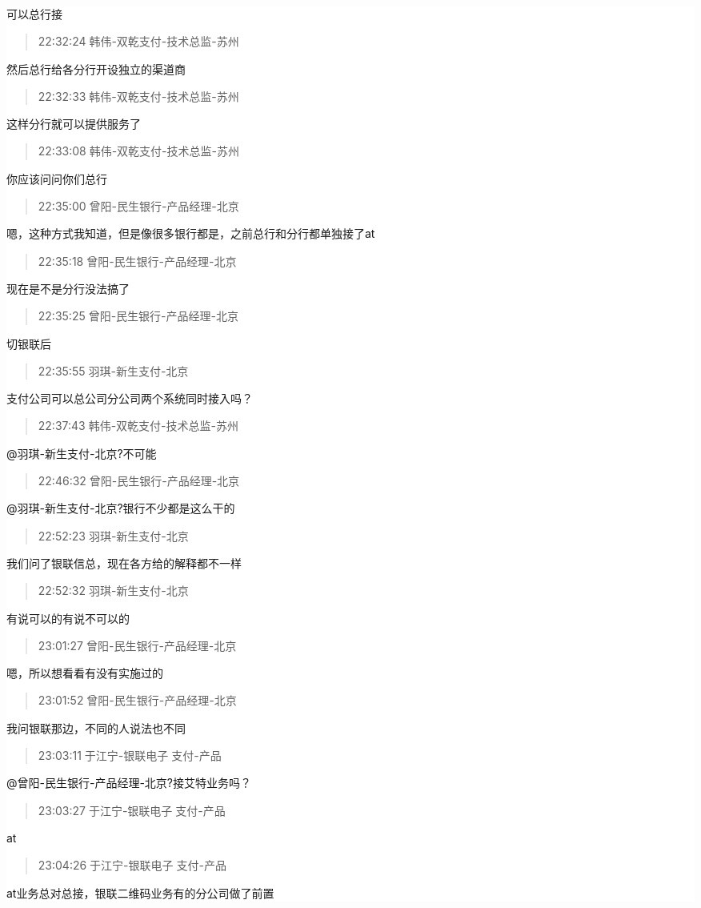 可以总行接  
   
> 22:32:24  韩伟-双乾支付-技术总监-苏州  
   
然后总行给各分行开设独立的渠道商  
   
> 22:32:33  韩伟-双乾支付-技术总监-苏州  
   
这样分行就可以提供服务了  
   
> 22:33:08  韩伟-双乾支付-技术总监-苏州  
   
你应该问问你们总行  
   
> 22:35:00  曾阳-民生银行-产品经理-北京  
   
嗯，这种方式我知道，但是像很多银行都是，之前总行和分行都单独接了at  
   
> 22:35:18  曾阳-民生银行-产品经理-北京  
   
现在是不是分行没法搞了  
   
> 22:35:25  曾阳-民生银行-产品经理-北京  
   
切银联后  
   
> 22:35:55  羽琪-新生支付-北京  
   
支付公司可以总公司分公司两个系统同时接入吗？  
   
> 22:37:43  韩伟-双乾支付-技术总监-苏州  
   
@羽琪-新生支付-北京?不可能  
   
> 22:46:32  曾阳-民生银行-产品经理-北京  
   
@羽琪-新生支付-北京?银行不少都是这么干的  
   
> 22:52:23  羽琪-新生支付-北京  
   
我们问了银联信总，现在各方给的解释都不一样  
   
> 22:52:32  羽琪-新生支付-北京  
   
有说可以的有说不可以的  
   
> 23:01:27  曾阳-民生银行-产品经理-北京  
   
嗯，所以想看看有没有实施过的  
   
> 23:01:52  曾阳-民生银行-产品经理-北京  
   
我问银联那边，不同的人说法也不同  
   
> 23:03:11  于江宁-银联电子 支付-产品  
   
@曾阳-民生银行-产品经理-北京?接艾特业务吗？  
   
> 23:03:27  于江宁-银联电子 支付-产品  
   
at  
   
> 23:04:26  于江宁-银联电子 支付-产品  
   
at业务总对总接，银联二维码业务有的分公司做了前置  
   